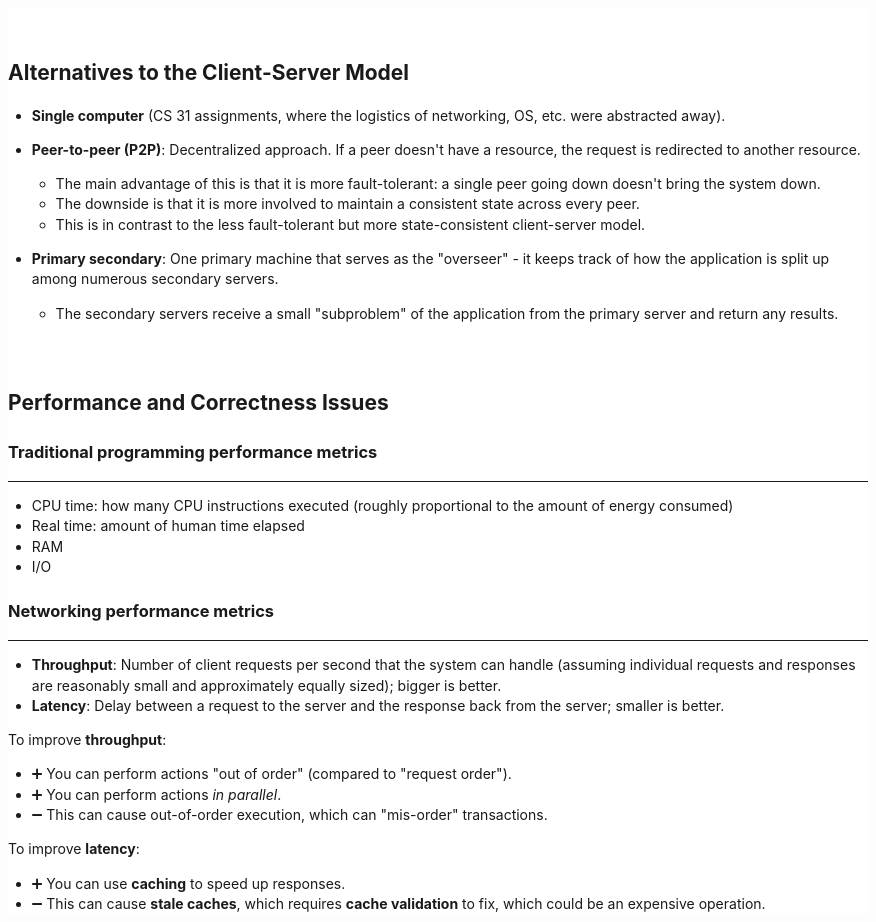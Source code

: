 &nbsp;
&nbsp;
&nbsp;

## Alternatives to the Client-Server Model

- **Single computer** (CS 31 assignments, where the logistics of networking, OS, etc. were abstracted away).

- **Peer-to-peer (P2P)**: Decentralized approach. If a peer doesn't have a resource, the request is redirected to another resource.
  - The main advantage of this is that it is more fault-tolerant: a single peer going down doesn't bring the system down.
  - The downside is that it is more involved to maintain a consistent state across every peer.
  - This is in contrast to the less fault-tolerant but more state-consistent client-server model.
- **Primary secondary**: One primary machine that serves as the "overseer" - it keeps track of how the application is split up among numerous secondary servers.
  - The secondary servers receive a small "subproblem" of the application from the primary server and return any results.

&nbsp;
&nbsp;
&nbsp;

## Performance and Correctness Issues

### Traditional programming performance metrics

---

- CPU time: how many CPU instructions executed (roughly proportional to the amount of energy consumed)
- Real time: amount of human time elapsed
- RAM
- I/O

### Networking performance metrics

---

- **Throughput**: Number of client requests per second that the system can handle (assuming individual requests and responses are reasonably small and approximately equally sized); bigger is better.
- **Latency**: Delay between a request to the server and the response back from the server; smaller is better.

To improve **throughput**:

- ➕ You can perform actions "out of order" (compared to "request order").
- ➕ You can perform actions _in parallel_.
- ➖ This can cause out-of-order execution, which can "mis-order" transactions.

To improve **latency**:

- ➕ You can use **caching** to speed up responses.
- ➖ This can cause **stale caches**, which requires **cache validation** to fix, which could be an expensive operation.
